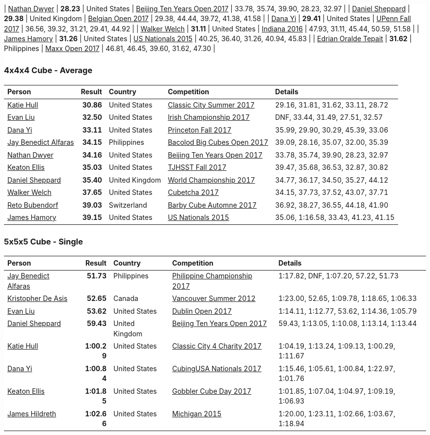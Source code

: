 | [Nathan Dwyer](https://www.worldcubeassociation.org/persons/2011DWYE02) | **28.23** | United States | [Beijing Ten Years Open 2017](https://www.worldcubeassociation.org/competitions/BeijingTenYearsOpen2017) | 33.78, 35.74, 39.90, 28.23, 32.97 |
| [Daniel Sheppard](https://www.worldcubeassociation.org/persons/2009SHEP01) | **29.38** | United Kingdom | [Belgian Open 2017](https://www.worldcubeassociation.org/competitions/BelgianOpen2017) | 29.38, 44.44, 39.72, 41.38, 41.58 |
| [Dana Yi](https://www.worldcubeassociation.org/persons/2010YIDA01) | **29.41** | United States | [UPenn Fall 2017](https://www.worldcubeassociation.org/competitions/UPennCubeDayFall2017) | 36.56, 39.32, 31.21, 29.41, 44.92 |
| [Walker Welch](https://www.worldcubeassociation.org/persons/2011WELC01) | **31.11** | United States | [Indiana 2016](https://www.worldcubeassociation.org/competitions/Indiana2016) | 47.93, 31.11, 45.44, 50.59, 51.58 |
| [James Hamory](https://www.worldcubeassociation.org/persons/2009HAMO01) | **31.26** | United States | [US Nationals 2015](https://www.worldcubeassociation.org/competitions/USNationals2015) | 40.25, 36.40, 31.26, 40.94, 45.83 |
| [Edrian Oralde Tepait](https://www.worldcubeassociation.org/persons/2012TEPA01) | **31.62** | Philippines | [Maxx Open 2017](https://www.worldcubeassociation.org/competitions/MaxxOpen2017) | 46.81, 46.45, 39.60, 31.62, 47.30 |

### 4x4x4 Cube - Average

| Person | Result | Country | Competition | Details |
| :--- | ---: | :--- | :--- | :--- |
| [Katie Hull](https://www.worldcubeassociation.org/persons/2010HULL01) | **30.86** | United States | [Classic City Summer 2017](https://www.worldcubeassociation.org/competitions/ClassicCitySummer2017) | 29.16, 31.81, 31.62, 33.11, 28.72 |
| [Evan Liu](https://www.worldcubeassociation.org/persons/2009LIUE01) | **32.50** | United States | [Irish Championship 2017](https://www.worldcubeassociation.org/competitions/IrishChampionship2017) | DNF, 33.44, 31.49, 27.51, 32.57 |
| [Dana Yi](https://www.worldcubeassociation.org/persons/2010YIDA01) | **33.11** | United States | [Princeton Fall 2017](https://www.worldcubeassociation.org/competitions/PrincetonFall2017) | 35.99, 29.90, 30.29, 45.39, 33.06 |
| [Jay Benedict Alfaras](https://www.worldcubeassociation.org/persons/2009ALFA01) | **34.15** | Philippines | [Bacolod Big Cubes Open 2017](https://www.worldcubeassociation.org/competitions/BacolodBigCubesOpen2017) | 39.09, 28.16, 35.07, 32.00, 35.39 |
| [Nathan Dwyer](https://www.worldcubeassociation.org/persons/2011DWYE02) | **34.16** | United States | [Beijing Ten Years Open 2017](https://www.worldcubeassociation.org/competitions/BeijingTenYearsOpen2017) | 33.78, 35.74, 39.90, 28.23, 32.97 |
| [Keaton Ellis](https://www.worldcubeassociation.org/persons/2012ELLI01) | **35.03** | United States | [TJHSST Fall 2017](https://www.worldcubeassociation.org/competitions/TJHSSTFall2017) | 39.47, 35.68, 36.53, 32.87, 30.82 |
| [Daniel Sheppard](https://www.worldcubeassociation.org/persons/2009SHEP01) | **35.40** | United Kingdom | [World Championship 2017](https://www.worldcubeassociation.org/competitions/WC2017) | 34.77, 36.17, 34.50, 35.27, 44.12 |
| [Walker Welch](https://www.worldcubeassociation.org/persons/2011WELC01) | **37.65** | United States | [Cubetcha 2017](https://www.worldcubeassociation.org/competitions/Cubetcha2017) | 34.15, 37.73, 37.52, 43.07, 37.71 |
| [Reto Bubendorf](https://www.worldcubeassociation.org/persons/2012BUBE01) | **39.03** | Switzerland | [Barby Cube Automne 2017](https://www.worldcubeassociation.org/competitions/BarbyCubeAutomne2017) | 36.92, 38.27, 36.55, 44.18, 41.90 |
| [James Hamory](https://www.worldcubeassociation.org/persons/2009HAMO01) | **39.15** | United States | [US Nationals 2015](https://www.worldcubeassociation.org/competitions/USNationals2015) | 35.06, 1:16.58, 33.43, 41.23, 41.15 |

### 5x5x5 Cube - Single

| Person | Result | Country | Competition | Details |
| :--- | ---: | :--- | :--- | :--- |
| [Jay Benedict Alfaras](https://www.worldcubeassociation.org/persons/2009ALFA01) | **51.73** | Philippines | [Philippine Championship 2017](https://www.worldcubeassociation.org/competitions/PhilippineChampionship2017) | 1:17.82, DNF, 1:07.20, 57.22, 51.73 |
| [Kristopher De Asis](https://www.worldcubeassociation.org/persons/2008ASIS01) | **52.65** | Canada | [Vancouver Summer 2012](https://www.worldcubeassociation.org/competitions/VancouverSummer2012) | 1:23.00, 52.65, 1:09.78, 1:18.65, 1:06.33 |
| [Evan Liu](https://www.worldcubeassociation.org/persons/2009LIUE01) | **53.62** | United States | [Dublin Open 2017](https://www.worldcubeassociation.org/competitions/DublinOpen2017) | 1:14.11, 1:12.77, 53.62, 1:14.36, 1:05.79 |
| [Daniel Sheppard](https://www.worldcubeassociation.org/persons/2009SHEP01) | **59.43** | United Kingdom | [Beijing Ten Years Open 2017](https://www.worldcubeassociation.org/competitions/BeijingTenYearsOpen2017) | 59.43, 1:13.05, 1:10.08, 1:13.14, 1:13.44 |
| [Katie Hull](https://www.worldcubeassociation.org/persons/2010HULL01) | **1:00.29** | United States | [Classic City 4 Charity 2017](https://www.worldcubeassociation.org/competitions/ClassicCity4Charity2017) | 1:04.19, 1:13.24, 1:09.13, 1:00.29, 1:11.67 |
| [Dana Yi](https://www.worldcubeassociation.org/persons/2010YIDA01) | **1:00.84** | United States | [CubingUSA Nationals 2017](https://www.worldcubeassociation.org/competitions/CubingUSANationals2017) | 1:15.46, 1:05.61, 1:00.84, 1:22.97, 1:01.76 |
| [Keaton Ellis](https://www.worldcubeassociation.org/persons/2012ELLI01) | **1:01.85** | United States | [Gobbler Cube Day 2017](https://www.worldcubeassociation.org/competitions/GobblerCubeDay2017) | 1:01.85, 1:07.04, 1:04.97, 1:09.19, 1:06.93 |
| [James Hildreth](https://www.worldcubeassociation.org/persons/2009HILD01) | **1:02.66** | United States | [Michigan 2015](https://www.worldcubeassociation.org/competitions/Michigan2015) | 1:20.00, 1:23.11, 1:02.66, 1:03.67, 1:18.94 |